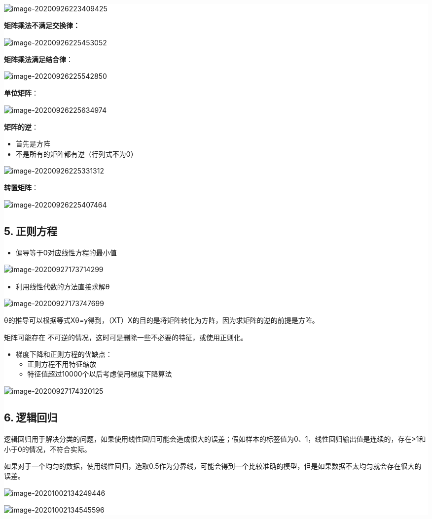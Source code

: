![image-20200926223409425](https://sanzo.top/img/default/ml/image-20200926223409425.png)

**矩阵乘法不满足交换律：**

![image-20200926225453052](https://sanzo.top/img/default/ml/image-20200926225453052.png)

**矩阵乘法满足结合律**：

![image-20200926225542850](https://sanzo.top/img/default/ml/image-20200926225542850.png)

**单位矩阵**：

![image-20200926225634974](https://sanzo.top/img/default/ml/image-20200926225634974.png)

**矩阵的逆**：

- 首先是方阵
- 不是所有的矩阵都有逆（行列式不为0）

![image-20200926225331312](https://sanzo.top/img/default/ml/image-20200926225331312.png)

**转置矩阵**：

![image-20200926225407464](https://sanzo.top/img/default/ml/image-20200926225407464.png)

## 5. 正则方程

- 偏导等于0对应线性方程的最小值

![image-20200927173714299](https://sanzo.top/img/default/ml/image-20200927173714299.png)

- 利用线性代数的方法直接求解θ

![image-20200927173747699](https://sanzo.top/img/default/ml/image-20200927173747699.png)

θ的推导可以根据等式Xθ=y得到，（XT）X的目的是将矩阵转化为方阵，因为求矩阵的逆的前提是方阵。

矩阵可能存在 不可逆的情况，这时可是删除一些不必要的特征，或使用正则化。

- 梯度下降和正则方程的优缺点：
  - 正则方程不用特征缩放
  - 特征值超过10000个以后考虑使用梯度下降算法

![image-20200927174320125](https://sanzo.top/img/default/ml/image-20200927174320125.png)

## 6. 逻辑回归

逻辑回归用于解决分类的问题，如果使用线性回归可能会造成很大的误差；假如样本的标签值为0、1，线性回归输出值是连续的，存在>1和小于0的情况，不符合实际。

如果对于一个均匀的数据，使用线性回归，选取0.5作为分界线，可能会得到一个比较准确的模型，但是如果数据不太均匀就会存在很大的误差。

![image-20201002134249446](https://sanzo.top/img/default/ml/image-20201002134249446.png)

![image-20201002134545596](https://sanzo.top/img/default/ml/image-20201002134545596.png)
